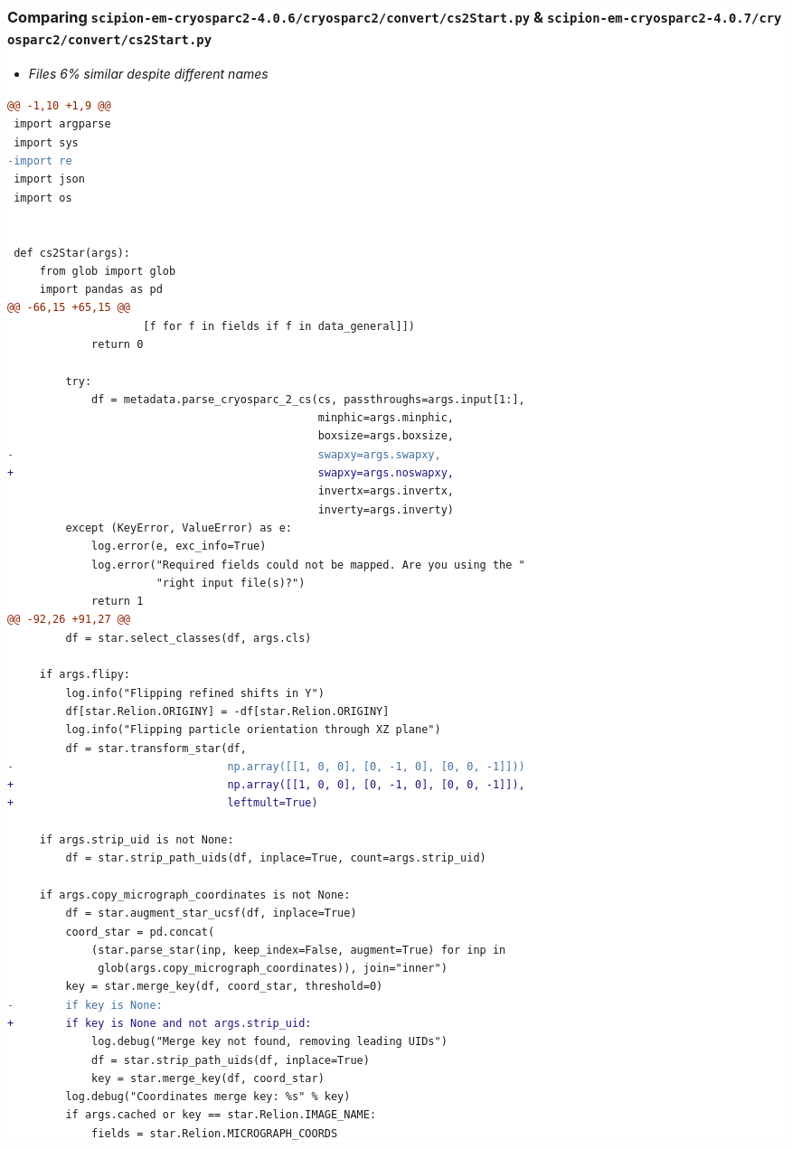 ### Comparing `scipion-em-cryosparc2-4.0.6/cryosparc2/convert/cs2Start.py` & `scipion-em-cryosparc2-4.0.7/cryosparc2/convert/cs2Start.py`

 * *Files 6% similar despite different names*

```diff
@@ -1,10 +1,9 @@
 import argparse
 import sys
-import re
 import json
 import os
 
 
 def cs2Star(args):
     from glob import glob
     import pandas as pd
@@ -66,15 +65,15 @@
                     [f for f in fields if f in data_general]])
             return 0
 
         try:
             df = metadata.parse_cryosparc_2_cs(cs, passthroughs=args.input[1:],
                                                minphic=args.minphic,
                                                boxsize=args.boxsize,
-                                               swapxy=args.swapxy,
+                                               swapxy=args.noswapxy,
                                                invertx=args.invertx,
                                                inverty=args.inverty)
         except (KeyError, ValueError) as e:
             log.error(e, exc_info=True)
             log.error("Required fields could not be mapped. Are you using the "
                       "right input file(s)?")
             return 1
@@ -92,26 +91,27 @@
         df = star.select_classes(df, args.cls)
 
     if args.flipy:
         log.info("Flipping refined shifts in Y")
         df[star.Relion.ORIGINY] = -df[star.Relion.ORIGINY]
         log.info("Flipping particle orientation through XZ plane")
         df = star.transform_star(df,
-                                 np.array([[1, 0, 0], [0, -1, 0], [0, 0, -1]]))
+                                 np.array([[1, 0, 0], [0, -1, 0], [0, 0, -1]]),
+                                 leftmult=True)
 
     if args.strip_uid is not None:
         df = star.strip_path_uids(df, inplace=True, count=args.strip_uid)
 
     if args.copy_micrograph_coordinates is not None:
         df = star.augment_star_ucsf(df, inplace=True)
         coord_star = pd.concat(
             (star.parse_star(inp, keep_index=False, augment=True) for inp in
              glob(args.copy_micrograph_coordinates)), join="inner")
         key = star.merge_key(df, coord_star, threshold=0)
-        if key is None:
+        if key is None and not args.strip_uid:
             log.debug("Merge key not found, removing leading UIDs")
             df = star.strip_path_uids(df, inplace=True)
             key = star.merge_key(df, coord_star)
         log.debug("Coordinates merge key: %s" % key)
         if args.cached or key == star.Relion.IMAGE_NAME:
             fields = star.Relion.MICROGRAPH_COORDS
```